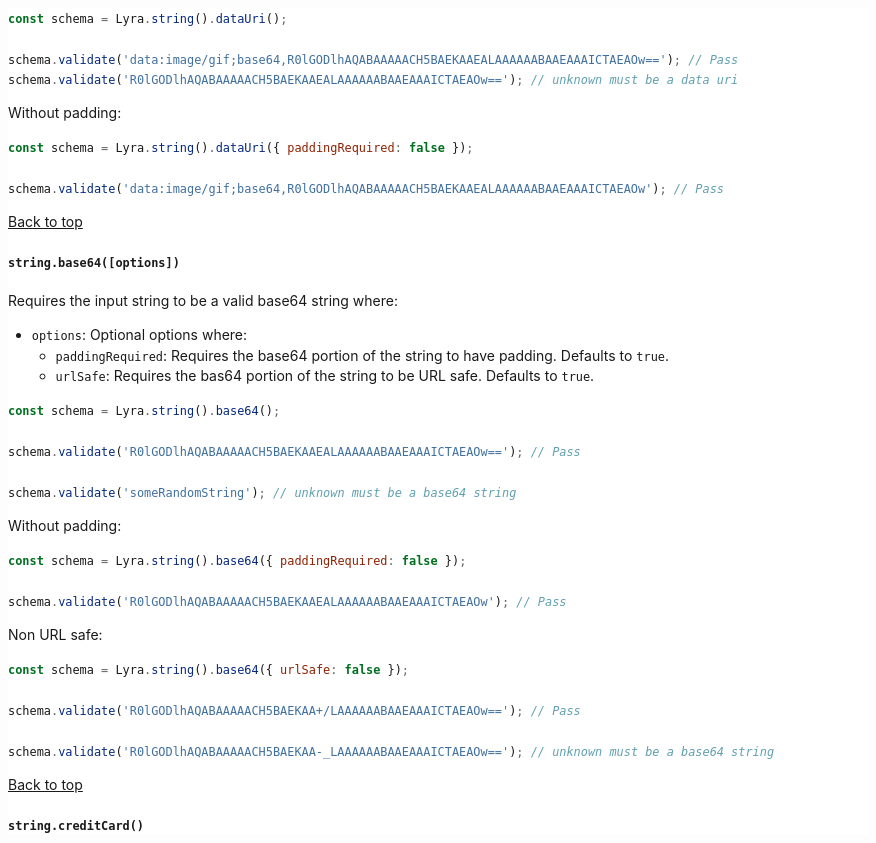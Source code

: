 ```js
const schema = Lyra.string().dataUri();

schema.validate('data:image/gif;base64,R0lGODlhAQABAAAAACH5BAEKAAEALAAAAAABAAEAAAICTAEAOw=='); // Pass
schema.validate('R0lGODlhAQABAAAAACH5BAEKAAEALAAAAAABAAEAAAICTAEAOw=='); // unknown must be a data uri
```

Without padding:

```js
const schema = Lyra.string().dataUri({ paddingRequired: false });

schema.validate('data:image/gif;base64,R0lGODlhAQABAAAAACH5BAEKAAEALAAAAAABAAEAAAICTAEAOw'); // Pass
```

[Back to top](#api)

#### `string.base64([options])`

Requires the input string to be a valid base64 string where:

-   `options`: Optional options where:
    -   `paddingRequired`: Requires the base64 portion of the string to have padding. Defaults to `true`.
    -   `urlSafe`: Requires the bas64 portion of the string to be URL safe. Defaults to `true`.

```js
const schema = Lyra.string().base64();

schema.validate('R0lGODlhAQABAAAAACH5BAEKAAEALAAAAAABAAEAAAICTAEAOw=='); // Pass

schema.validate('someRandomString'); // unknown must be a base64 string
```

Without padding:

```js
const schema = Lyra.string().base64({ paddingRequired: false });

schema.validate('R0lGODlhAQABAAAAACH5BAEKAAEALAAAAAABAAEAAAICTAEAOw'); // Pass
```

Non URL safe:

```js
const schema = Lyra.string().base64({ urlSafe: false });

schema.validate('R0lGODlhAQABAAAAACH5BAEKAA+/LAAAAAABAAEAAAICTAEAOw=='); // Pass

schema.validate('R0lGODlhAQABAAAAACH5BAEKAA-_LAAAAAABAAEAAAICTAEAOw=='); // unknown must be a base64 string
```

[Back to top](#api)

#### `string.creditCard()`
